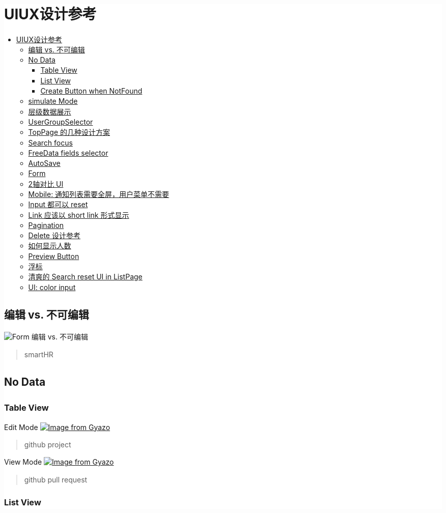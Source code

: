 # UIUX设计参考

- [UIUX设计参考](#uiux设计参考)
  - [编辑 vs. 不可编辑](#编辑-vs-不可编辑)
  - [No Data](#no-data)
    - [Table View](#table-view)
    - [List View](#list-view)
    - [Create Button when NotFound](#create-button-when-notfound)
  - [simulate Mode](#simulate-mode)
  - [层级数据展示](#层级数据展示)
  - [UserGroupSelector](#usergroupselector)
  - [TopPage 的几种设计方案](#toppage-的几种设计方案)
  - [Search focus](#search-focus)
  - [FreeData fields selector](#freedata-fields-selector)
  - [AutoSave](#autosave)
  - [Form](#form)
  - [2轴对比 UI](#2轴对比-ui)
  - [Mobile: 通知列表需要全屏，用户菜单不需要](#mobile-通知列表需要全屏用户菜单不需要)
  - [Input 都可以 reset](#input-都可以-reset)
  - [Link 应该以 short link 形式显示](#link-应该以-short-link-形式显示)
  - [Pagination](#pagination)
  - [Delete 设计参考](#delete-设计参考)
  - [如何显示人数](#如何显示人数)
  - [Preview Button](#preview-button)
  - [浮标](#浮标)
  - [清爽的 Search reset UI in ListPage](#清爽的-search-reset-ui-in-listpage)
  - [UI: color input](#ui-color-input)

## 编辑 vs. 不可编辑

![Form 编辑 vs. 不可编辑](https://user-images.githubusercontent.com/17308201/151921586-d24dd307-8bc1-4bec-8049-86f3d3054beb.jpg)
> smartHR


## No Data

### Table View

Edit Mode
[![Image from Gyazo](https://i.gyazo.com/502c3313340f11aa1b60c62e3bb23e58.jpg)](https://gyazo.com/502c3313340f11aa1b60c62e3bb23e58)
> github project

View Mode
[![Image from Gyazo](https://i.gyazo.com/0700e8130a2ffd960de0fa762748ef0e.jpg)](https://gyazo.com/0700e8130a2ffd960de0fa762748ef0e)
> github pull request

### List View
